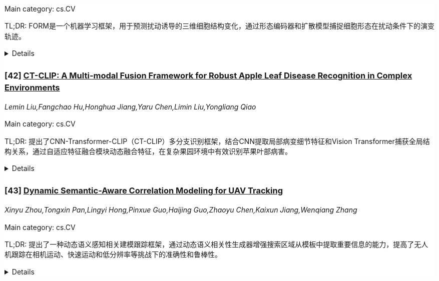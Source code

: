 Main category: cs.CV

TL;DR: FORM是一个机器学习框架，用于预测扰动诱导的三维细胞结构变化，通过形态编码器和扩散模型捕捉细胞形态在扰动条件下的演变轨迹。


<details><summary>Details</summary></details>


### [42] [CT-CLIP: A Multi-modal Fusion Framework for Robust Apple Leaf Disease Recognition in Complex Environments](https://arxiv.org/abs/2510.21346)
*Lemin Liu,Fangchao Hu,Honghua Jiang,Yaru Chen,Limin Liu,Yongliang Qiao*

Main category: cs.CV

TL;DR: 提出了CNN-Transformer-CLIP（CT-CLIP）多分支识别框架，结合CNN提取局部病变细节特征和Vision Transformer捕获全局结构关系，通过自适应特征融合模块动态融合特征，在复杂果园环境中有效识别苹果叶部病害。


<details><summary>Details</summary></details>


### [43] [Dynamic Semantic-Aware Correlation Modeling for UAV Tracking](https://arxiv.org/abs/2510.21351)
*Xinyu Zhou,Tongxin Pan,Lingyi Hong,Pinxue Guo,Haijing Guo,Zhaoyu Chen,Kaixun Jiang,Wenqiang Zhang*

Main category: cs.CV

TL;DR: 提出了一种动态语义感知相关建模跟踪框架，通过动态语义相关性生成器增强搜索区域从模板中提取重要信息的能力，提高了无人机跟踪在相机运动、快速运动和低分辨率等挑战下的准确性和鲁棒性。


<details>
  <summary>Details</summary>
Motivation: 现有无人机跟踪方法主要强调速度而缺乏语义感知探索，这阻碍了搜索区域从模板中提取准确的定位信息，导致在典型无人机跟踪挑战下性能不佳。

Method: 提出了动态语义感知相关建模跟踪框架，核心是动态语义相关性生成器，结合Transformer的相关图探索语义相关性，并设计了剪枝方法来提高跟踪速度。

Result: 在多个无人机跟踪数据集上实现了有竞争力的性能，提供了多种模型变体以在速度和准确性之间取得平衡。

